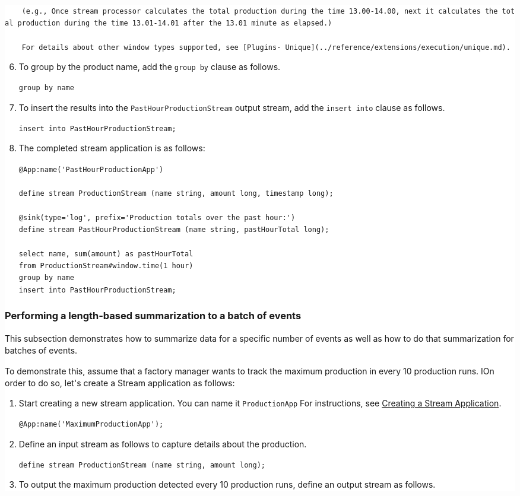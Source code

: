         (e.g., Once stream processor calculates the total production during the time 13.00-14.00, next it calculates the total production during the time 13.01-14.01 after the 13.01 minute as elapsed.) 
        
        For details about other window types supported, see [Plugins- Unique](../reference/extensions/execution/unique.md).
        
6. To group by the product name, add the `group by` clause as follows.

    ```
    group by name
    ```
    
7. To insert the results into the `PastHourProductionStream` output stream, add the `insert into` clause as follows.

    ```
    insert into PastHourProductionStream;
    ```

8. The completed stream application is as follows:
    
    ```
    @App:name('PastHourProductionApp')
    
    define stream ProductionStream (name string, amount long, timestamp long);
    
    @sink(type='log', prefix='Production totals over the past hour:')
    define stream PastHourProductionStream (name string, pastHourTotal long);
    
    select name, sum(amount) as pastHourTotal
    from ProductionStream#window.time(1 hour)
    group by name
    insert into PastHourProductionStream;
    ```

### Performing a length-based summarization to a batch of events

This subsection demonstrates how to summarize data for a specific number of events as well as how to do that summarization for batches of events.

To demonstrate this, assume that a factory manager wants to track the maximum production in every 10 production runs. IOn order to do so, let's create a Stream application as follows:

1. Start creating a new stream application. You can name it `ProductionApp` For instructions, see [Creating a Stream Application](create-stream-app.md).

   ```
   @App:name('MaximumProductionApp');
   ```
   
2. Define an input stream as follows to capture details about the production.

    ```
    define stream ProductionStream (name string, amount long);
    ```
    
3. To output the maximum production detected every 10 production runs, define an output stream as follows.
